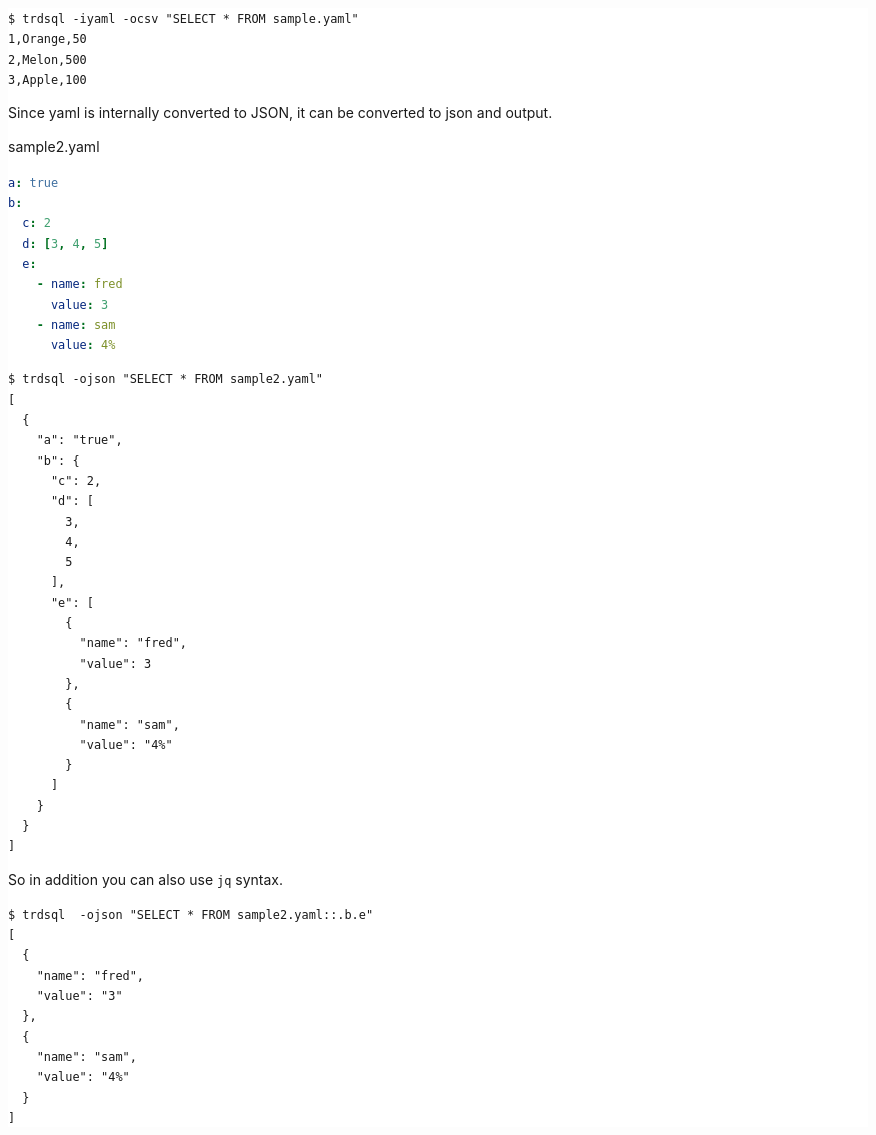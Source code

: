 ```console
$ trdsql -iyaml -ocsv "SELECT * FROM sample.yaml"
1,Orange,50
2,Melon,500
3,Apple,100
```

Since yaml is internally converted to JSON, it can be converted to json and output.

sample2.yaml

```yaml
a: true
b:
  c: 2
  d: [3, 4, 5]
  e:
    - name: fred
      value: 3
    - name: sam
      value: 4%
```

```console
$ trdsql -ojson "SELECT * FROM sample2.yaml"
[
  {
    "a": "true",
    "b": {
      "c": 2,
      "d": [
        3,
        4,
        5
      ],
      "e": [
        {
          "name": "fred",
          "value": 3
        },
        {
          "name": "sam",
          "value": "4%"
        }
      ]
    }
  }
]
```

So in addition you can also use `jq` syntax.

```console
$ trdsql  -ojson "SELECT * FROM sample2.yaml::.b.e"
[
  {
    "name": "fred",
    "value": "3"
  },
  {
    "name": "sam",
    "value": "4%"
  }
]
```
